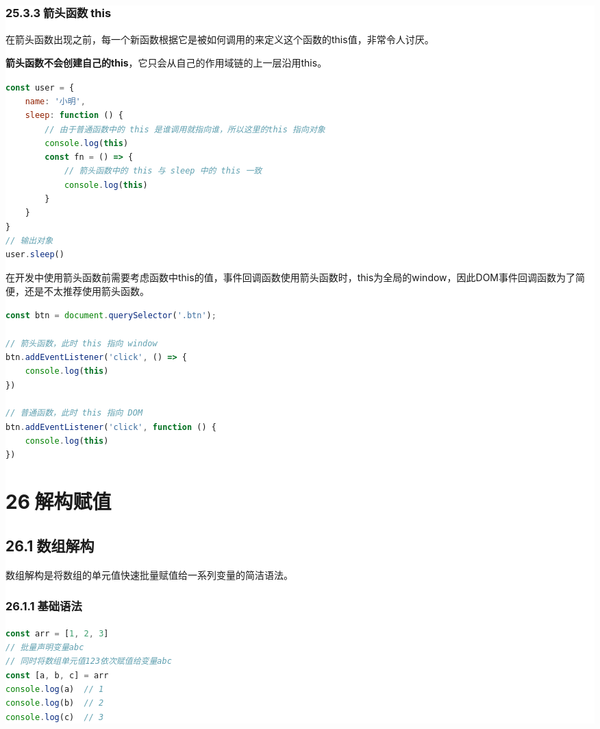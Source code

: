 ### 25.3.3 箭头函数 this

在箭头函数出现之前，每一个新函数根据它是被如何调用的来定义这个函数的this值，非常令人讨厌。

**箭头函数不会创建自己的this**，它只会从自己的作用域链的上一层沿用this。

```js
const user = {
    name: '小明',
    sleep: function () {
        // 由于普通函数中的 this 是谁调用就指向谁，所以这里的this 指向对象
        console.log(this)
        const fn = () => {
            // 箭头函数中的 this 与 sleep 中的 this 一致
            console.log(this)
        }
    }
}
// 输出对象
user.sleep()
```

在开发中使用箭头函数前需要考虑函数中this的值，事件回调函数使用箭头函数时，this为全局的window，因此DOM事件回调函数为了简便，还是不太推荐使用箭头函数。

```js
const btn = document.querySelector('.btn');

// 箭头函数，此时 this 指向 window
btn.addEventListener('click', () => {
    console.log(this)
})

// 普通函数，此时 this 指向 DOM
btn.addEventListener('click', function () {
    console.log(this)
})
```

# 26 解构赋值

## 26.1 数组解构

数组解构是将数组的单元值快速批量赋值给一系列变量的简洁语法。

### 26.1.1 基础语法

```js
const arr = [1, 2, 3]
// 批量声明变量abc
// 同时将数组单元值123依次赋值给变量abc
const [a, b, c] = arr
console.log(a)  // 1
console.log(b)  // 2
console.log(c)  // 3
```
